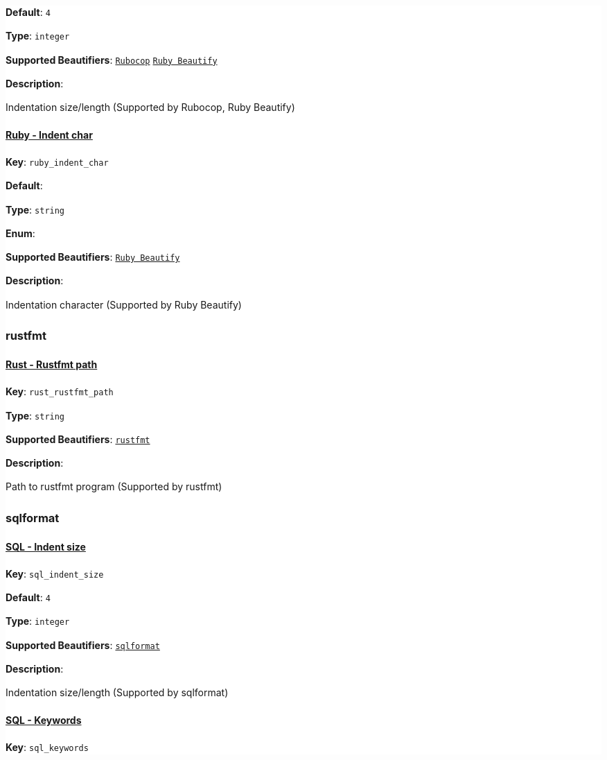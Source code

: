 **Default**: `4`

**Type**: `integer`

**Supported Beautifiers**:  [`Rubocop`](#rubocop)  [`Ruby Beautify`](#ruby-beautify) 

**Description**:

Indentation size/length (Supported by Rubocop, Ruby Beautify)

####  [Ruby - Indent char](#ruby---indent-char) 

**Key**: `ruby_indent_char`

**Default**: ` `

**Type**: `string`

**Enum**:  ` `  `	` 

**Supported Beautifiers**:  [`Ruby Beautify`](#ruby-beautify) 

**Description**:

Indentation character (Supported by Ruby Beautify)


### rustfmt

####  [Rust - Rustfmt path](#rust---rustfmt-path) 

**Key**: `rust_rustfmt_path`

**Type**: `string`

**Supported Beautifiers**:  [`rustfmt`](#rustfmt) 

**Description**:

Path to rustfmt program (Supported by rustfmt)


### sqlformat

####  [SQL - Indent size](#sql---indent-size) 

**Key**: `sql_indent_size`

**Default**: `4`

**Type**: `integer`

**Supported Beautifiers**:  [`sqlformat`](#sqlformat) 

**Description**:

Indentation size/length (Supported by sqlformat)

####  [SQL - Keywords](#sql---keywords) 

**Key**: `sql_keywords`
